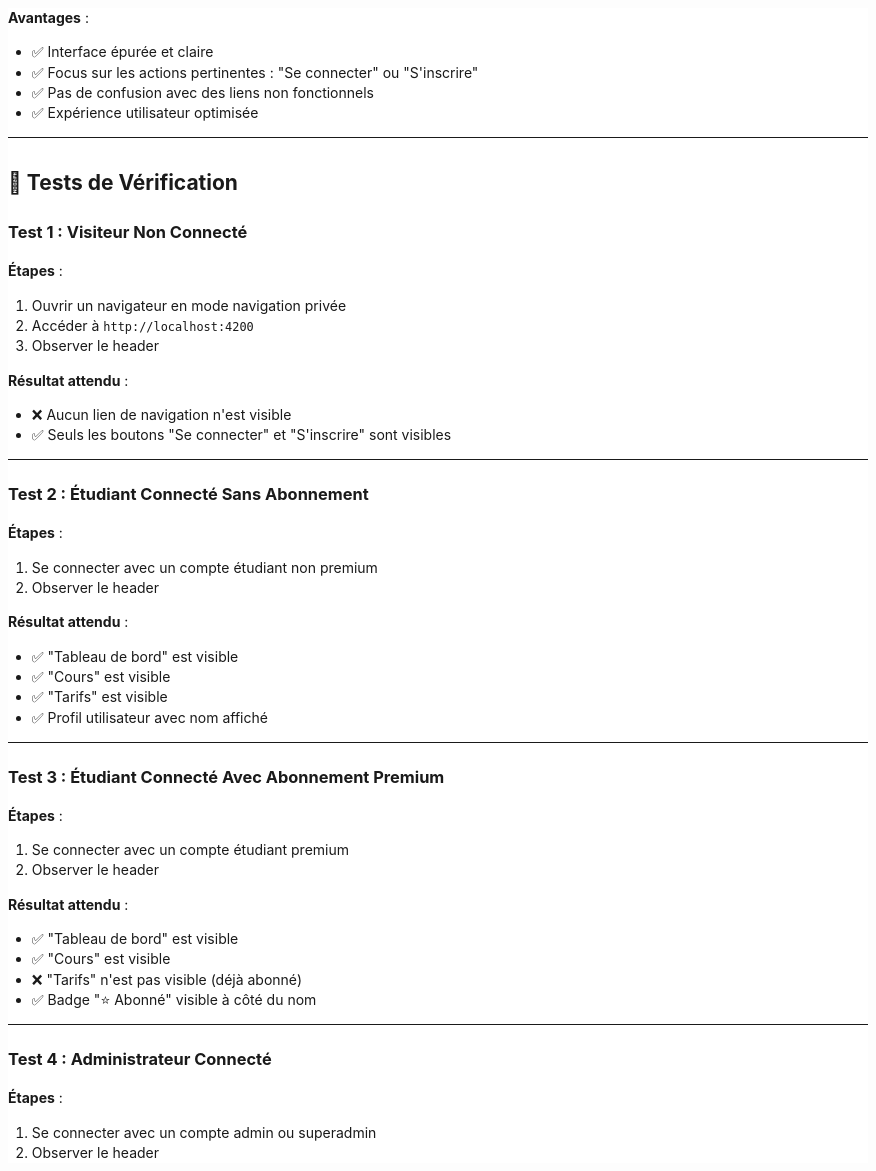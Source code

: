 **Avantages** :
- ✅ Interface épurée et claire
- ✅ Focus sur les actions pertinentes : "Se connecter" ou "S'inscrire"
- ✅ Pas de confusion avec des liens non fonctionnels
- ✅ Expérience utilisateur optimisée

---

## 🧪 Tests de Vérification

### Test 1 : Visiteur Non Connecté

**Étapes** :
1. Ouvrir un navigateur en mode navigation privée
2. Accéder à `http://localhost:4200`
3. Observer le header

**Résultat attendu** :
- ❌ Aucun lien de navigation n'est visible
- ✅ Seuls les boutons "Se connecter" et "S'inscrire" sont visibles

---

### Test 2 : Étudiant Connecté Sans Abonnement

**Étapes** :
1. Se connecter avec un compte étudiant non premium
2. Observer le header

**Résultat attendu** :
- ✅ "Tableau de bord" est visible
- ✅ "Cours" est visible
- ✅ "Tarifs" est visible
- ✅ Profil utilisateur avec nom affiché

---

### Test 3 : Étudiant Connecté Avec Abonnement Premium

**Étapes** :
1. Se connecter avec un compte étudiant premium
2. Observer le header

**Résultat attendu** :
- ✅ "Tableau de bord" est visible
- ✅ "Cours" est visible
- ❌ "Tarifs" n'est pas visible (déjà abonné)
- ✅ Badge "⭐ Abonné" visible à côté du nom

---

### Test 4 : Administrateur Connecté

**Étapes** :
1. Se connecter avec un compte admin ou superadmin
2. Observer le header

